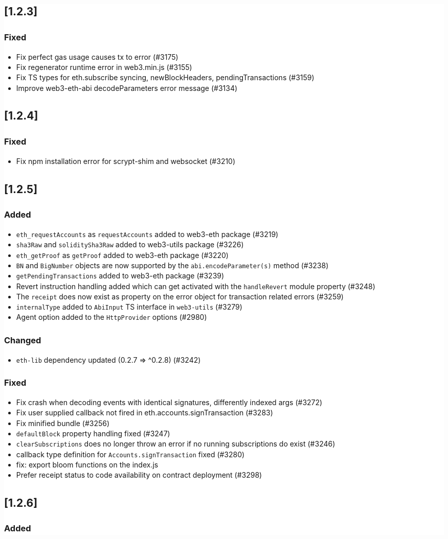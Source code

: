 ## [1.2.3]

### Fixed

-   Fix perfect gas usage causes tx to error (#3175)
-   Fix regenerator runtime error in web3.min.js (#3155)
-   Fix TS types for eth.subscribe syncing, newBlockHeaders, pendingTransactions (#3159)
-   Improve web3-eth-abi decodeParameters error message (#3134)

## [1.2.4]

### Fixed

-   Fix npm installation error for scrypt-shim and websocket (#3210)

## [1.2.5]

### Added

-   `eth_requestAccounts` as `requestAccounts` added to web3-eth package (#3219)
-   `sha3Raw` and `soliditySha3Raw` added to web3-utils package (#3226)
-   `eth_getProof` as `getProof` added to web3-eth package (#3220)
-   `BN` and `BigNumber` objects are now supported by the `abi.encodeParameter(s)` method (#3238)
-   `getPendingTransactions` added to web3-eth package (#3239)
-   Revert instruction handling added which can get activated with the `handleRevert` module property (#3248)
-   The `receipt` does now exist as property on the error object for transaction related errors (#3259)
-   `internalType` added to `AbiInput` TS interface in `web3-utils` (#3279)
-   Agent option added to the `HttpProvider` options (#2980)

### Changed

-   `eth-lib` dependency updated (0.2.7 => ^0.2.8) (#3242)

### Fixed

-   Fix crash when decoding events with identical signatures, differently indexed args (#3272)
-   Fix user supplied callback not fired in eth.accounts.signTransaction (#3283)
-   Fix minified bundle (#3256)
-   `defaultBlock` property handling fixed (#3247)
-   `clearSubscriptions` does no longer throw an error if no running subscriptions do exist (#3246)
-   callback type definition for `Accounts.signTransaction` fixed (#3280)
-   fix: export bloom functions on the index.js
-   Prefer receipt status to code availability on contract deployment (#3298)

## [1.2.6]

### Added
